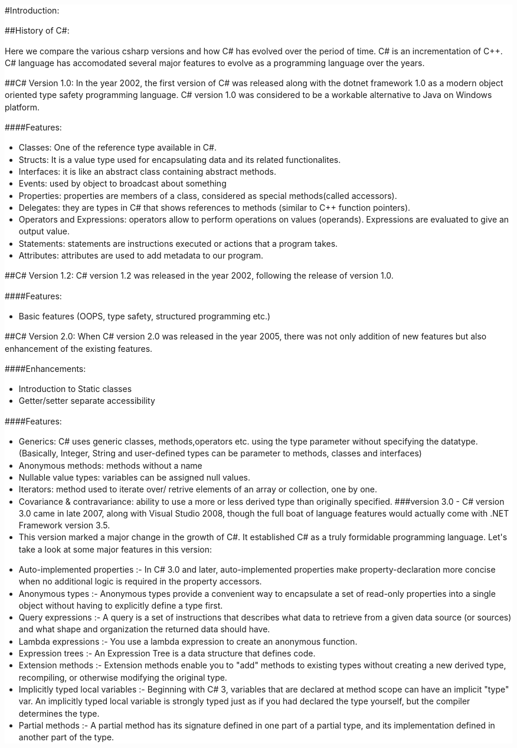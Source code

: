 #Introduction:

##History of C#:

Here we compare the various csharp versions and how C# has evolved over the period of time. C# is an incrementation of C++. C# language has accomodated several major features to evolve as a programming language over the years.

##C# Version 1.0:
In the year 2002, the first version of C# was released along with the dotnet framework 1.0 as a modern object oriented type safety programming language. C# version 1.0 was considered to be a workable alternative to Java on Windows platform.

####Features:
- Classes: One of the reference type available in C#.
- Structs: It is a value type used for encapsulating data and its related functionalites.
- Interfaces: it is like an abstract class containing abstract methods.
- Events: used by object to broadcast about something
- Properties: properties are members of a class, considered as special methods(called accessors).
- Delegates: they are types in C# that shows references to methods (similar to C++ function pointers).
- Operators and Expressions: operators allow to perform operations on values (operands). Expressions are evaluated to give an output value.
- Statements: statements are instructions executed or actions that a program takes.
- Attributes: attributes are used to add metadata to our program.

##C# Version 1.2:
C# version 1.2 was released in the year 2002, following the release of version 1.0.

####Features:
- Basic features (OOPS, type safety, structured programming etc.)

##C# Version 2.0:
When C# version 2.0 was released in the year 2005, there was not only addition of new features but also enhancement of the existing features.

####Enhancements:
- Introduction to Static classes
- Getter/setter separate accessibility

####Features:
- Generics: C# uses generic classes, methods,operators etc. using the type parameter without specifying the datatype. (Basically, Integer, String and user-defined types can be parameter to methods, classes and interfaces)
- Anonymous methods: methods without a name
- Nullable value types: variables can be assigned null values.
- Iterators: method used to iterate over/ retrive elements of an array or collection, one by one.
- Covariance & contravariance: ability to use a more or less derived type than originally specified. 
###version 3.0 - C# version 3.0 came in late 2007, along with Visual Studio 2008, though the full boat of language features would actually come with .NET Framework version 3.5. 
- This version marked a major change in the growth of C#. It established C# as a truly formidable programming language. Let's take a look at some major features in this version:
* Auto-implemented properties :- In C# 3.0 and later, auto-implemented properties make       property-declaration more concise when no additional logic is required in the property accessors.
* Anonymous types :- Anonymous types provide a convenient way to encapsulate a set of read-only properties into a single object without having to explicitly define a type first.
* Query expressions :- A query is a set of instructions that describes what data to retrieve from a given data source (or sources) and what shape and organization the returned data should have. 
* Lambda expressions :- You use a lambda expression to create an anonymous function. 
* Expression trees :- An Expression Tree is a data structure that defines code. 
* Extension methods :- Extension methods enable you to "add" methods to existing types without creating a new derived type, recompiling, or otherwise modifying the original type.
* Implicitly typed local variables :- Beginning with C# 3, variables that are declared at method scope can have an implicit "type" var. An implicitly typed local variable is strongly typed just as if you had declared the type yourself, but the compiler determines the type. 
* Partial methods :- A partial method has its signature defined in one part of a partial type, and its implementation defined in another part of the type. 